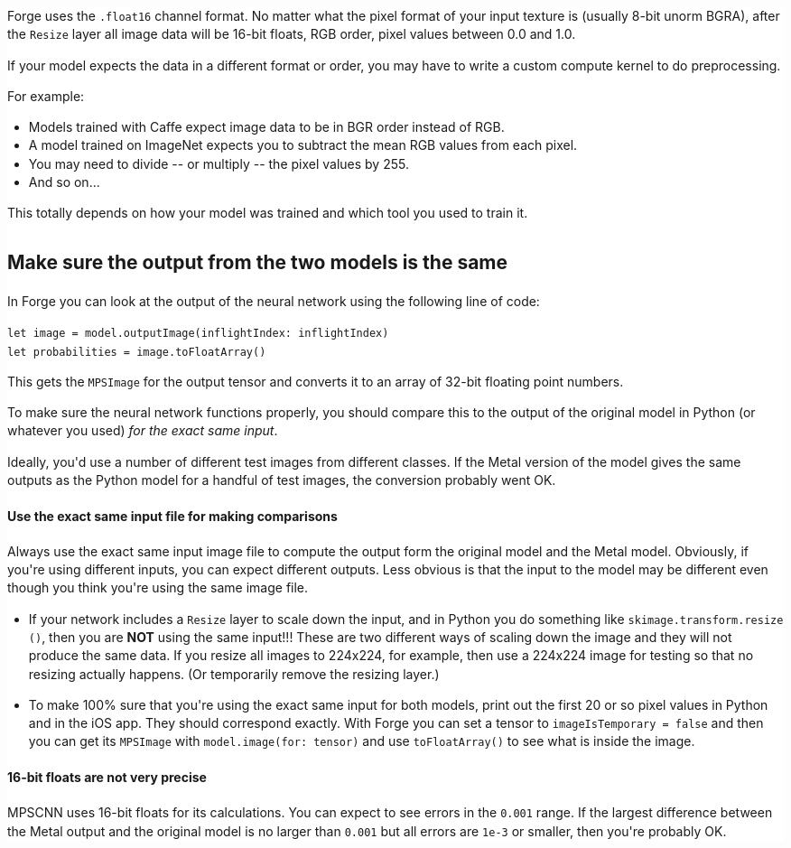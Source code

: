 Forge uses the `.float16` channel format. No matter what the pixel format of your input texture is (usually 8-bit unorm BGRA), after the `Resize` layer all image data will be 16-bit floats, RGB order, pixel values between 0.0 and 1.0.

If your model expects the data in a different format or order, you may have to write a custom compute kernel to do preprocessing.

For example:

- Models trained with Caffe expect image data to be in BGR order instead of RGB. 
- A model trained on ImageNet expects you to subtract the mean RGB values from each pixel. 
- You may need to divide -- or multiply -- the pixel values by 255.
- And so on...

This totally depends on how your model was trained and which tool you used to train it.

## Make sure the output from the two models is the same

In Forge you can look at the output of the neural network using the following line of code:

```
let image = model.outputImage(inflightIndex: inflightIndex)
let probabilities = image.toFloatArray()
```

This gets the `MPSImage` for the output tensor and converts it to an array of 32-bit floating point numbers.

To make sure the neural network functions properly, you should compare this to the output of the original model in Python (or whatever you used) *for the exact same input*.

Ideally, you'd use a number of different test images from different classes. If the Metal version of the model gives the same outputs as the Python model for a handful of test images, the conversion probably went OK.

#### Use the exact same input file for making comparisons

Always use the exact same input image file to compute the output form the original model and the Metal model. Obviously, if you're using different inputs, you can expect different outputs. Less obvious is that the input to the model may be different even though you think you're using the same image file.

- If your network includes a `Resize` layer to scale down the input, and in Python you do something like `skimage.transform.resize()`, then you are **NOT** using the same input!!! These are two different ways of scaling down the image and they will not produce the same data. If you resize all images to 224x224, for example, then use a 224x224 image for testing so that no resizing actually happens. (Or temporarily remove the resizing layer.)

- To make 100% sure that you're using the exact same input for both models, print out the first 20 or so pixel values in Python and in the iOS app. They should correspond exactly. With Forge you can set a tensor to `imageIsTemporary = false` and then you can get its `MPSImage` with `model.image(for: tensor)` and use `toFloatArray()` to see what is inside the image.
 
#### 16-bit floats are not very precise

MPSCNN uses 16-bit floats for its calculations. You can expect to see errors in the `0.001` range. If the largest difference between the Metal output and the original model is no larger than `0.001` but all errors are `1e-3` or smaller, then you're probably OK.

